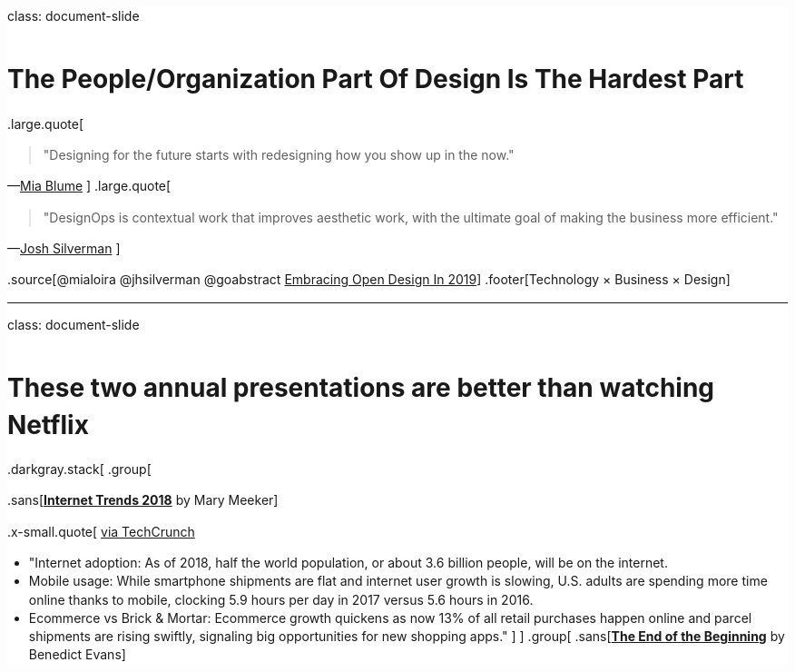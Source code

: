 
class: document-slide

# The People/Organization Part Of Design Is The Hardest Part

.large.quote[
>"Designing for the future starts with redesigning how you show up in the now."

—[Mia Blume](https://www.goabstract.com/blog/embracing-open-design-in-2019/)
]
.large.quote[
>"DesignOps is contextual work that improves aesthetic work, with the ultimate goal of making the business more efficient."

—[Josh Silverman](https://www.goabstract.com/blog/embracing-open-design-in-2019/)
]

.source[@mialoira @jhsilverman @goabstract [Embracing Open Design In 2019](https://www.goabstract.com/blog/embracing-open-design-in-2019/)]
.footer[Technology &times; Business &times; Design]

---

class: document-slide

# These two annual presentations are better than watching Netflix

.darkgray.stack[
.group[

.sans[[**Internet Trends 2018**](https://www.kleinerperkins.com/perspectives/internet-trends-report-2018/) by Mary Meeker]

<iframe width="505" height="284" src="https://www.youtube.com/embed/HdjcdZqODoE" frameborder="0" allow="accelerometer; autoplay; encrypted-media; gyroscope; picture-in-picture" allowfullscreen></iframe>

.x-small.quote[
[via TechCrunch](https://techcrunch.com/2018/05/30/internet-trends-2018/)

* "Internet adoption: As of 2018, half the world population, or about 3.6 billion people, will be on the internet.
* Mobile usage: While smartphone shipments are flat and internet user growth is slowing, U.S. adults are spending more time online thanks to mobile, clocking 5.9 hours per day in 2017 versus 5.6 hours in 2016.
* Ecommerce vs Brick & Mortar: Ecommerce growth quickens as now 13% of all retail purchases happen online and parcel shipments are rising swiftly, signaling big opportunities for new shopping apps."
]
]
.group[
.sans[[**The End of the Beginning**](https://www.ben-evans.com/benedictevans/2018/11/16/the-end-of-the-beginning) by Benedict Evans]
